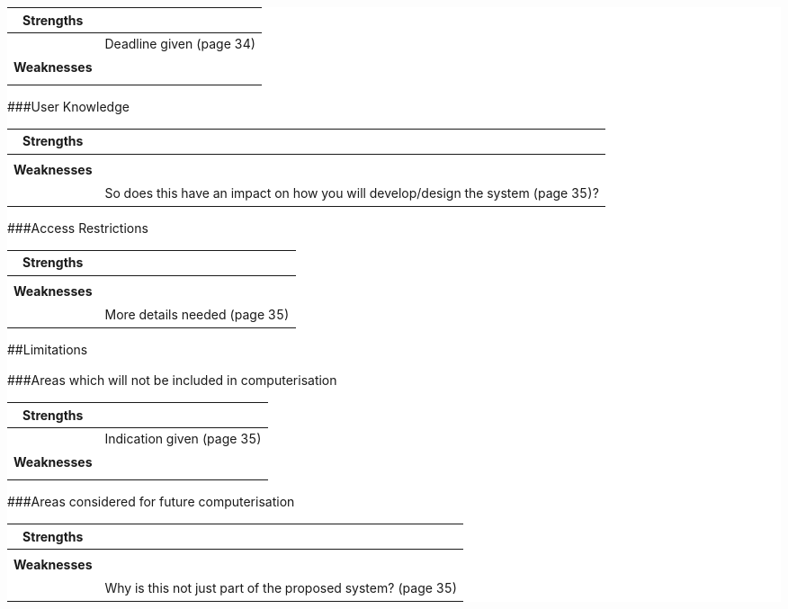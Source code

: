 |**Strengths**||
|-|-|
||Deadline given (page 34)|
|**Weaknesses**||
|| |

###User Knowledge

|**Strengths**||
|-|-|
|| |
|**Weaknesses**||
||So does this have an impact on how you will develop/design the system (page 35)?|

###Access Restrictions

|**Strengths**||
|-|-|
|| |
|**Weaknesses**||
||More details needed (page 35)|

##Limitations

###Areas which will not be included in computerisation

|**Strengths**||
|-|-|
||Indication given (page 35)|
|**Weaknesses**||
|| |

###Areas considered for future computerisation

|**Strengths**||
|-|-|
|| |
|**Weaknesses**||
||Why is this not just part of the proposed system? (page 35)|
